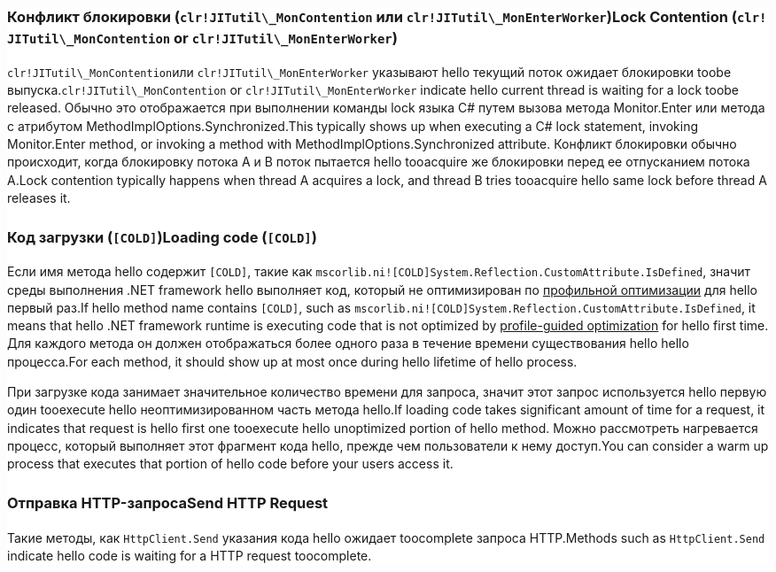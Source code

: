 ### <span data-ttu-id="b1d8d-182"><a id="lockcontention"></a>Конфликт блокировки (`clr!JITutil\_MonContention` или `clr!JITutil\_MonEnterWorker`)</span><span class="sxs-lookup"><span data-stu-id="b1d8d-182"><a id="lockcontention"></a>Lock Contention (`clr!JITutil\_MonContention` or `clr!JITutil\_MonEnterWorker`)</span></span>
<span data-ttu-id="b1d8d-183">`clr!JITutil\_MonContention`или `clr!JITutil\_MonEnterWorker` указывают hello текущий поток ожидает блокировки toobe выпуска.</span><span class="sxs-lookup"><span data-stu-id="b1d8d-183">`clr!JITutil\_MonContention` or `clr!JITutil\_MonEnterWorker` indicate hello current thread is waiting for a lock toobe released.</span></span> <span data-ttu-id="b1d8d-184">Обычно это отображается при выполнении команды lock языка C# путем вызова метода Monitor.Enter или метода с атрибутом MethodImplOptions.Synchronized.</span><span class="sxs-lookup"><span data-stu-id="b1d8d-184">This typically shows up when executing a C# lock statement, invoking Monitor.Enter method, or invoking a method with MethodImplOptions.Synchronized attribute.</span></span> <span data-ttu-id="b1d8d-185">Конфликт блокировки обычно происходит, когда блокировку потока A и B поток пытается hello tooacquire же блокировки перед ее отпусканием потока A.</span><span class="sxs-lookup"><span data-stu-id="b1d8d-185">Lock contention typically happens when thread A acquires a lock, and thread B tries tooacquire hello same lock before thread A releases it.</span></span>

### <span data-ttu-id="b1d8d-186"><a id="ngencold"></a>Код загрузки (`[COLD]`)</span><span class="sxs-lookup"><span data-stu-id="b1d8d-186"><a id="ngencold"></a>Loading code (`[COLD]`)</span></span>
<span data-ttu-id="b1d8d-187">Если имя метода hello содержит `[COLD]`, такие как `mscorlib.ni![COLD]System.Reflection.CustomAttribute.IsDefined`, значит среды выполнения .NET framework hello выполняет код, который не оптимизирован по <a href="https://msdn.microsoft.com/library/e7k32f4k.aspx">профильной оптимизации</a> для hello первый раз.</span><span class="sxs-lookup"><span data-stu-id="b1d8d-187">If hello method name contains `[COLD]`, such as `mscorlib.ni![COLD]System.Reflection.CustomAttribute.IsDefined`, it means that hello .NET framework runtime is executing code that is not optimized by <a href="https://msdn.microsoft.com/library/e7k32f4k.aspx">profile-guided optimization</a> for hello first time.</span></span> <span data-ttu-id="b1d8d-188">Для каждого метода он должен отображаться более одного раза в течение времени существования hello hello процесса.</span><span class="sxs-lookup"><span data-stu-id="b1d8d-188">For each method, it should show up at most once during hello lifetime of hello process.</span></span>

<span data-ttu-id="b1d8d-189">При загрузке кода занимает значительное количество времени для запроса, значит этот запрос используется hello первую один tooexecute hello неоптимизированном часть метода hello.</span><span class="sxs-lookup"><span data-stu-id="b1d8d-189">If loading code takes significant amount of time for a request, it indicates that request is hello first one tooexecute hello unoptimized portion of hello method.</span></span> <span data-ttu-id="b1d8d-190">Можно рассмотреть нагревается процесс, который выполняет этот фрагмент кода hello, прежде чем пользователи к нему доступ.</span><span class="sxs-lookup"><span data-stu-id="b1d8d-190">You can consider a warm up process that executes that portion of hello code before your users access it.</span></span>

### <span data-ttu-id="b1d8d-191"><a id="httpclientsend"></a>Отправка HTTP-запроса</span><span class="sxs-lookup"><span data-stu-id="b1d8d-191"><a id="httpclientsend"></a>Send HTTP Request</span></span>
<span data-ttu-id="b1d8d-192">Такие методы, как `HttpClient.Send` указания кода hello ожидает toocomplete запроса HTTP.</span><span class="sxs-lookup"><span data-stu-id="b1d8d-192">Methods such as `HttpClient.Send` indicate hello code is waiting for a HTTP request toocomplete.</span></span>


[performance-blade]: ./media/app-insights-profiler/performance-blade.png
[performance-blade-examples]: ./media/app-insights-profiler/performance-blade-examples.png
[trace-explorer]: ./media/app-insights-profiler/trace-explorer.png
[trace-explorer-toolbar]: ./media/app-insights-profiler/trace-explorer-toolbar.png
[trace-explorer-hint-tip]: ./media/app-insights-profiler/trace-explorer-hint-tip.png
[trace-explorer-hot-path]: ./media/app-insights-profiler/trace-explorer-hot-path.png
[enable-profiler-banner]: ./media/app-insights-profiler/enable-profiler-banner.png
[disable-profiler-webjob]: ./media/app-insights-profiler/disable-profiler-webjob.png
[linked app services]: ./media/app-insights-profiler/linked-app-services.png